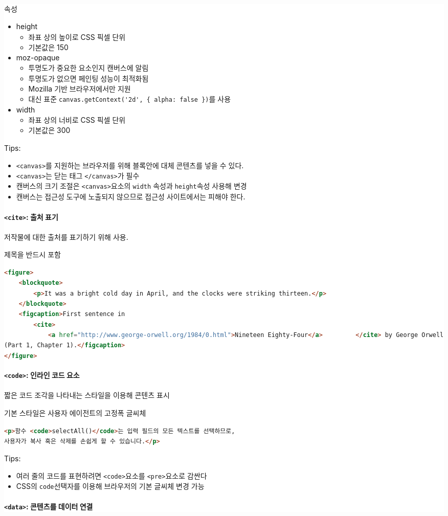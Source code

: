 속성

* height
  * 좌표 상의 높이로 CSS 픽셀 단위
  * 기본값은 150
* moz-opaque
  * 투명도가 중요한 요소인지 캔버스에 알림
  * 투명도가 없으면 페인팅 성능이 최적화됨
  * Mozilla 기반 브라우저에서만 지원
  * 대신 표준 `canvas.getContext('2d', { alpha: false })`를 사용
* width
  * 좌표 상의 너비로 CSS 픽셀 단위
  * 기본값은 300

Tips:

* `<canvas>`를 지원하는 브라우저를 위해 블록안에 대체 콘텐츠를 넣을 수 있다.
* `<canvas>`는 닫는 태그 `</canvas>`가 필수
* 캔버스의 크기 조절은 `<canvas>`요소의 `width` 속성과 `height`속성 사용해 변경
* 캔버스는 접근성 도구에 노출되지 않으므로 접근성 사이트에서는 피해야 한다.

#### `<cite>`: 출처 표기

저작물에 대한 출처를 표기하기 위해 사용.

제목을 반드시 포함

```html
<figure>
    <blockquote>
        <p>It was a bright cold day in April, and the clocks were striking thirteen.</p>
    </blockquote>
    <figcaption>First sentence in 
        <cite>
            <a href="http://www.george-orwell.org/1984/0.html">Nineteen Eighty-Four</a>			</cite> by George Orwell (Part 1, Chapter 1).</figcaption>
</figure>
```

#### `<code>`: 인라인 코드 요소

짧은 코드 조각을 나타내는 스타일을 이용해 콘텐츠 표시

기본 스타일은 사용자 에이전트의 고정폭 글씨체

```html
<p>함수 <code>selectAll()</code>는 입력 필드의 모든 텍스트를 선택하므로,
사용자가 복사 혹은 삭제를 손쉽게 할 수 있습니다.</p>
```

Tips:

* 여러 줄의 코드를 표현하려면 `<code>`요소를 `<pre>`요소로 감싼다
* CSS의 `code`선택자를 이용해 브라우저의 기본 글씨체 변경 가능

#### `<data>`: 콘텐츠를 데이터 연결

